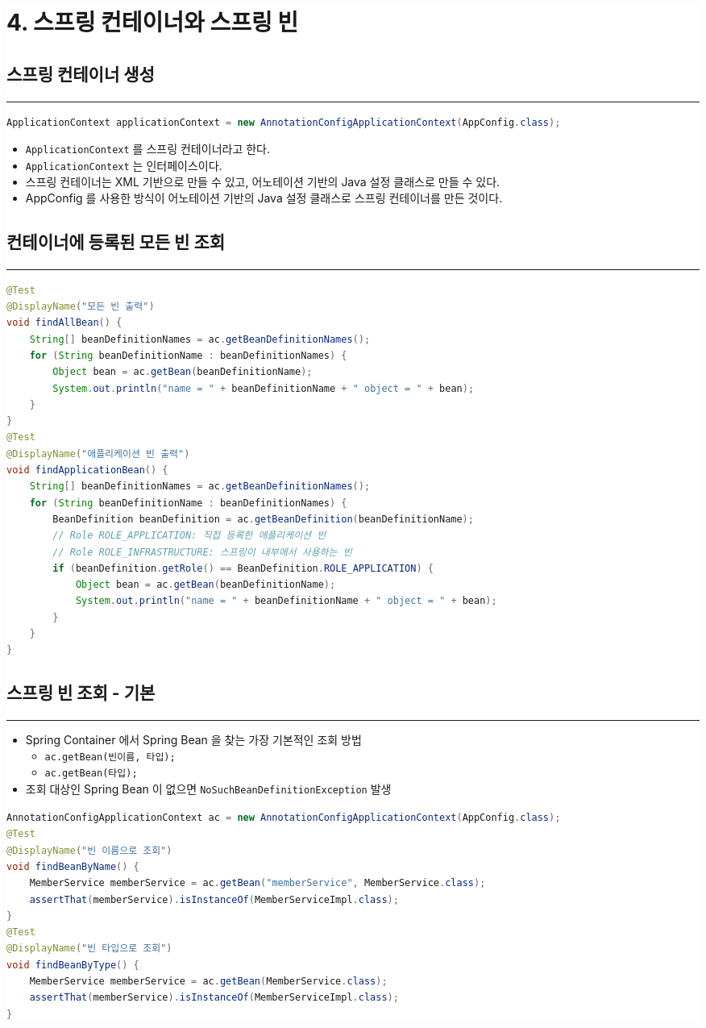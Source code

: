 # 4. 스프링 컨테이너와 스프링 빈

## 스프링 컨테이너 생성
---
```java
ApplicationContext applicationContext = new AnnotationConfigApplicationContext(AppConfig.class);
```
- `ApplicationContext` 를 스프링 컨테이너라고 한다.
- `ApplicationContext` 는 인터페이스이다.
- 스프링 컨테이너는 XML 기반으로 만들 수 있고, 어노테이션 기반의 Java 설정 클래스로 만들 수 있다.
- AppConfig 를 사용한 방식이 어노테이션 기반의 Java 설정 클래스로 스프링 컨테이너를 만든 것이다.

## 컨테이너에 등록된 모든 빈 조회
---
```java
@Test
@DisplayName("모든 빈 출력")
void findAllBean() {
    String[] beanDefinitionNames = ac.getBeanDefinitionNames();
    for (String beanDefinitionName : beanDefinitionNames) {
        Object bean = ac.getBean(beanDefinitionName);
        System.out.println("name = " + beanDefinitionName + " object = " + bean);
    }
}
@Test
@DisplayName("애플리케이션 빈 출력")
void findApplicationBean() {
    String[] beanDefinitionNames = ac.getBeanDefinitionNames();
    for (String beanDefinitionName : beanDefinitionNames) {
        BeanDefinition beanDefinition = ac.getBeanDefinition(beanDefinitionName);
        // Role ROLE_APPLICATION: 직접 등록한 애플리케이션 빈
        // Role ROLE_INFRASTRUCTURE: 스프링이 내부에서 사용하는 빈
        if (beanDefinition.getRole() == BeanDefinition.ROLE_APPLICATION) {
            Object bean = ac.getBean(beanDefinitionName);
            System.out.println("name = " + beanDefinitionName + " object = " + bean);
        }
    }
}
```

## 스프링 빈 조회 - 기본
---
- Spring Container 에서 Spring Bean 을 찾는 가장 기본적인 조회 방법
    - `ac.getBean(빈이름, 타입);`
    - `ac.getBean(타입);`
- 조회 대상인 Spring Bean 이 없으면 `NoSuchBeanDefinitionException` 발생
```java
AnnotationConfigApplicationContext ac = new AnnotationConfigApplicationContext(AppConfig.class);
@Test
@DisplayName("빈 이름으로 조회")
void findBeanByName() {
    MemberService memberService = ac.getBean("memberService", MemberService.class);
    assertThat(memberService).isInstanceOf(MemberServiceImpl.class);
}
@Test
@DisplayName("빈 타입으로 조회")
void findBeanByType() {
    MemberService memberService = ac.getBean(MemberService.class);
    assertThat(memberService).isInstanceOf(MemberServiceImpl.class);
}
```